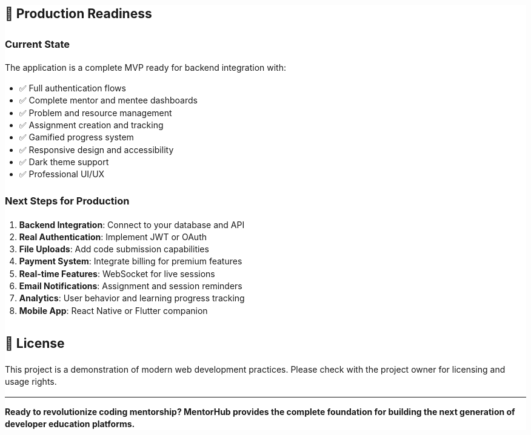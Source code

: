 ## 🌟 Production Readiness

### **Current State**
The application is a complete MVP ready for backend integration with:
- ✅ Full authentication flows
- ✅ Complete mentor and mentee dashboards
- ✅ Problem and resource management
- ✅ Assignment creation and tracking
- ✅ Gamified progress system
- ✅ Responsive design and accessibility
- ✅ Dark theme support
- ✅ Professional UI/UX

### **Next Steps for Production**
1. **Backend Integration**: Connect to your database and API
2. **Real Authentication**: Implement JWT or OAuth
3. **File Uploads**: Add code submission capabilities
4. **Payment System**: Integrate billing for premium features
5. **Real-time Features**: WebSocket for live sessions
6. **Email Notifications**: Assignment and session reminders
7. **Analytics**: User behavior and learning progress tracking
8. **Mobile App**: React Native or Flutter companion

## 📄 License

This project is a demonstration of modern web development practices. Please check with the project owner for licensing and usage rights.

---

**Ready to revolutionize coding mentorship? MentorHub provides the complete foundation for building the next generation of developer education platforms.** 